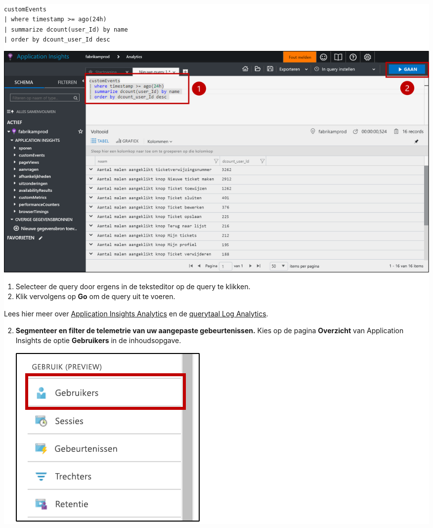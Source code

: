    ```AIQL
   customEvents
   | where timestamp >= ago(24h)
   | summarize dcount(user_Id) by name 
   | order by dcount_user_Id desc 
   ```

   ![Analyseportal](./media/app-insights-mobile-center-quickstart/analytics-portal.png)

   1. Selecteer de query door ergens in de teksteditor op de query te klikken.
   2. Klik vervolgens op **Go** om de query uit te voeren. 

   Lees hier meer over [Application Insights Analytics](app-insights-analytics.md) en de [querytaal Log Analytics](https://aka.ms/LogAnalyticsLanguageReference).


2. **Segmenteer en filter de telemetrie van uw aangepaste gebeurtenissen.** Kies op de pagina **Overzicht** van Application Insights de optie **Gebruikers** in de inhoudsopgave.

   ![Pictogram voor hulpprogramma Gebruikers](./media/app-insights-mobile-center-quickstart/users-icon.png)
